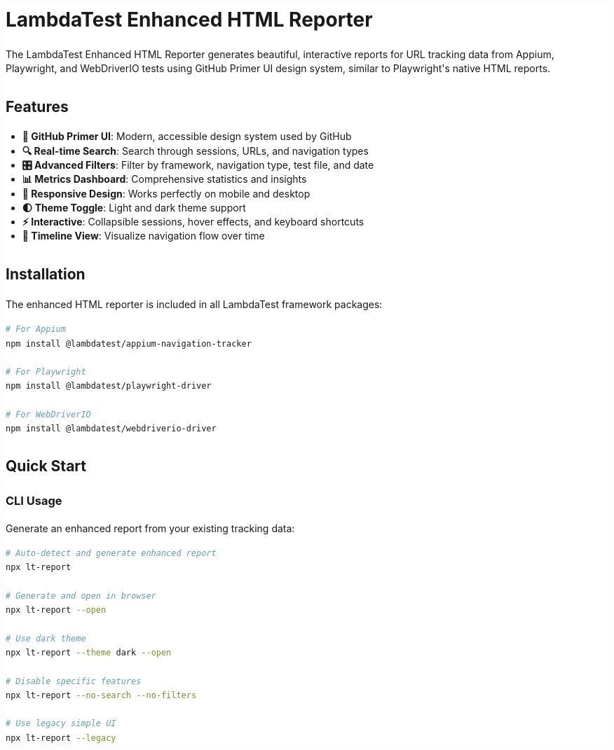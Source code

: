 # LambdaTest Enhanced HTML Reporter

The LambdaTest Enhanced HTML Reporter generates beautiful, interactive reports for URL tracking data from Appium, Playwright, and WebDriverIO tests using GitHub Primer UI design system, similar to Playwright's native HTML reports.

## Features

- **🎨 GitHub Primer UI**: Modern, accessible design system used by GitHub
- **🔍 Real-time Search**: Search through sessions, URLs, and navigation types
- **🎛️ Advanced Filters**: Filter by framework, navigation type, test file, and date
- **📊 Metrics Dashboard**: Comprehensive statistics and insights
- **📱 Responsive Design**: Works perfectly on mobile and desktop
- **🌓 Theme Toggle**: Light and dark theme support
- **⚡ Interactive**: Collapsible sessions, hover effects, and keyboard shortcuts
- **🔗 Timeline View**: Visualize navigation flow over time

## Installation

The enhanced HTML reporter is included in all LambdaTest framework packages:

```bash
# For Appium
npm install @lambdatest/appium-navigation-tracker

# For Playwright  
npm install @lambdatest/playwright-driver

# For WebDriverIO
npm install @lambdatest/webdriverio-driver
```

## Quick Start

### CLI Usage

Generate an enhanced report from your existing tracking data:

```bash
# Auto-detect and generate enhanced report
npx lt-report

# Generate and open in browser
npx lt-report --open

# Use dark theme
npx lt-report --theme dark --open

# Disable specific features
npx lt-report --no-search --no-filters

# Use legacy simple UI
npx lt-report --legacy
```
